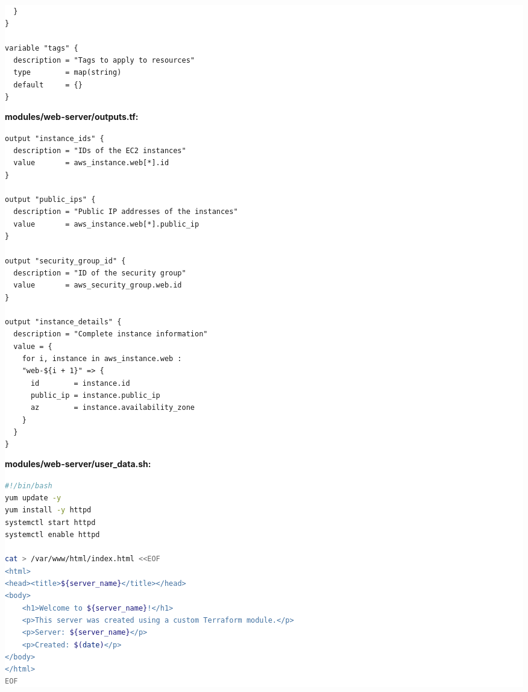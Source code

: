 ```hcl
  }
}

variable "tags" {
  description = "Tags to apply to resources"
  type        = map(string)
  default     = {}
}
```

**modules/web-server/outputs.tf:**
```hcl
output "instance_ids" {
  description = "IDs of the EC2 instances"
  value       = aws_instance.web[*].id
}

output "public_ips" {
  description = "Public IP addresses of the instances"
  value       = aws_instance.web[*].public_ip
}

output "security_group_id" {
  description = "ID of the security group"
  value       = aws_security_group.web.id
}

output "instance_details" {
  description = "Complete instance information"
  value = {
    for i, instance in aws_instance.web :
    "web-${i + 1}" => {
      id        = instance.id
      public_ip = instance.public_ip
      az        = instance.availability_zone
    }
  }
}
```

**modules/web-server/user_data.sh:**
```bash
#!/bin/bash
yum update -y
yum install -y httpd
systemctl start httpd
systemctl enable httpd

cat > /var/www/html/index.html <<EOF
<html>
<head><title>${server_name}</title></head>
<body>
    <h1>Welcome to ${server_name}!</h1>
    <p>This server was created using a custom Terraform module.</p>
    <p>Server: ${server_name}</p>
    <p>Created: $(date)</p>
</body>
</html>
EOF
```
